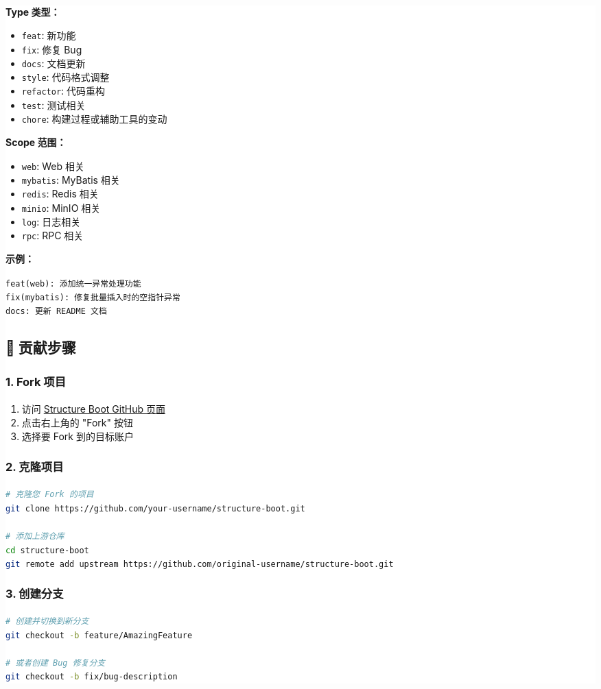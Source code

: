 **Type 类型：**

- `feat`: 新功能
- `fix`: 修复 Bug
- `docs`: 文档更新
- `style`: 代码格式调整
- `refactor`: 代码重构
- `test`: 测试相关
- `chore`: 构建过程或辅助工具的变动

**Scope 范围：**

- `web`: Web 相关
- `mybatis`: MyBatis 相关
- `redis`: Redis 相关
- `minio`: MinIO 相关
- `log`: 日志相关
- `rpc`: RPC 相关

**示例：**

```
feat(web): 添加统一异常处理功能
fix(mybatis): 修复批量插入时的空指针异常
docs: 更新 README 文档
```

## 🚀 贡献步骤

### 1. Fork 项目

1. 访问 [Structure Boot GitHub 页面](https://github.com/your-username/structure-boot)
2. 点击右上角的 "Fork" 按钮
3. 选择要 Fork 到的目标账户

### 2. 克隆项目

```bash
# 克隆您 Fork 的项目
git clone https://github.com/your-username/structure-boot.git

# 添加上游仓库
cd structure-boot
git remote add upstream https://github.com/original-username/structure-boot.git
```

### 3. 创建分支

```bash
# 创建并切换到新分支
git checkout -b feature/AmazingFeature

# 或者创建 Bug 修复分支
git checkout -b fix/bug-description
```
